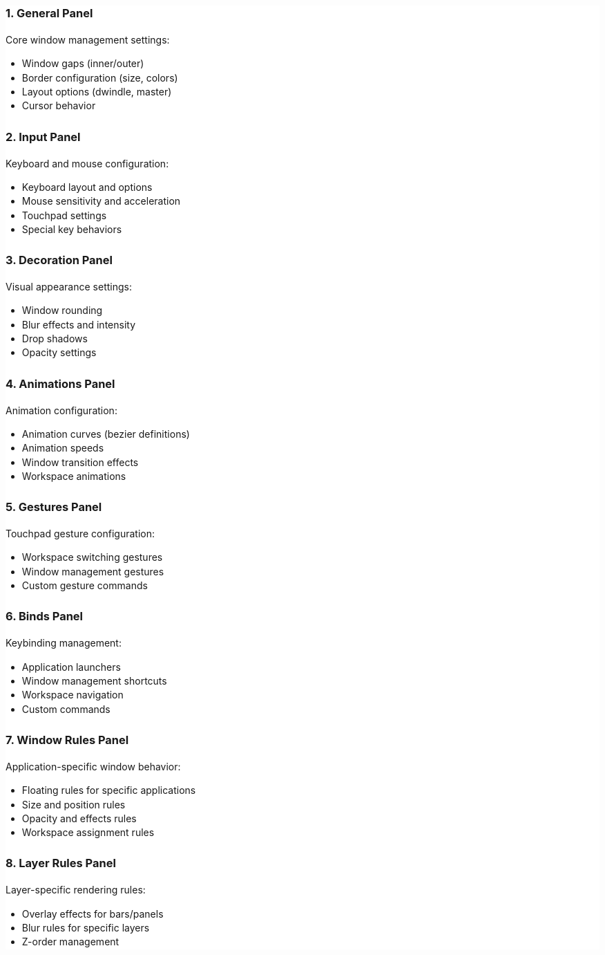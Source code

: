 ### 1. General Panel
Core window management settings:
- Window gaps (inner/outer)
- Border configuration (size, colors)
- Layout options (dwindle, master)
- Cursor behavior

### 2. Input Panel  
Keyboard and mouse configuration:
- Keyboard layout and options
- Mouse sensitivity and acceleration  
- Touchpad settings
- Special key behaviors

### 3. Decoration Panel
Visual appearance settings:
- Window rounding
- Blur effects and intensity
- Drop shadows
- Opacity settings

### 4. Animations Panel
Animation configuration:
- Animation curves (bezier definitions)
- Animation speeds
- Window transition effects
- Workspace animations

### 5. Gestures Panel
Touchpad gesture configuration:
- Workspace switching gestures
- Window management gestures
- Custom gesture commands

### 6. Binds Panel
Keybinding management:
- Application launchers
- Window management shortcuts
- Workspace navigation
- Custom commands

### 7. Window Rules Panel
Application-specific window behavior:
- Floating rules for specific applications
- Size and position rules
- Opacity and effects rules
- Workspace assignment rules

### 8. Layer Rules Panel
Layer-specific rendering rules:
- Overlay effects for bars/panels
- Blur rules for specific layers
- Z-order management
